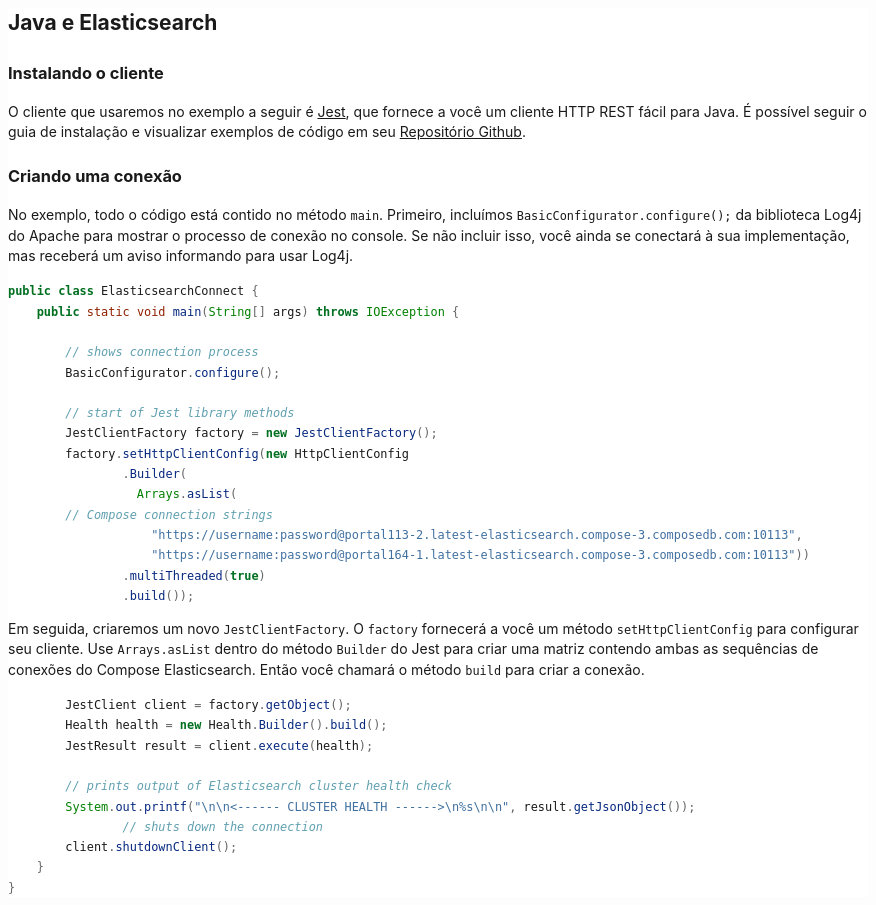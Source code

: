 ## Java e Elasticsearch

### Instalando o cliente

O cliente que usaremos no exemplo a seguir é [Jest](https://github.com/searchbox-io/Jest), que fornece a você um cliente HTTP REST fácil para Java. É possível seguir o guia de instalação e visualizar exemplos de código em seu [Repositório Github](https://github.com/searchbox-io/Jest/tree/master/jest).

### Criando uma conexão

No exemplo, todo o código está contido no método `main`. Primeiro, incluímos `BasicConfigurator.configure();` da biblioteca Log4j do Apache para mostrar o processo de conexão no console. Se não incluir isso, você ainda se conectará à sua implementação, mas receberá um aviso informando para usar Log4j. 

```java
public class ElasticsearchConnect {
    public static void main(String[] args) throws IOException {

      	// shows connection process
        BasicConfigurator.configure();

      	// start of Jest library methods
        JestClientFactory factory = new JestClientFactory();
        factory.setHttpClientConfig(new HttpClientConfig
                .Builder(
                  Arrays.asList(
        // Compose connection strings
                    "https://username:password@portal113-2.latest-elasticsearch.compose-3.composedb.com:10113", 
                    "https://username:password@portal164-1.latest-elasticsearch.compose-3.composedb.com:10113"))
                .multiThreaded(true)
                .build());
```
Em seguida, criaremos um novo `JestClientFactory`. O `factory` fornecerá a você um método `setHttpClientConfig` para configurar seu cliente. Use `Arrays.asList` dentro do método `Builder` do Jest para criar uma matriz contendo ambas as sequências de conexões do Compose Elasticsearch. Então você chamará o método `build` para criar a conexão. 
```java
        JestClient client = factory.getObject();
        Health health = new Health.Builder().build();
        JestResult result = client.execute(health);

        // prints output of Elasticsearch cluster health check
        System.out.printf("\n\n<------ CLUSTER HEALTH ------>\n%s\n\n", result.getJsonObject());
				// shuts down the connection
        client.shutdownClient();
    }
}
```
